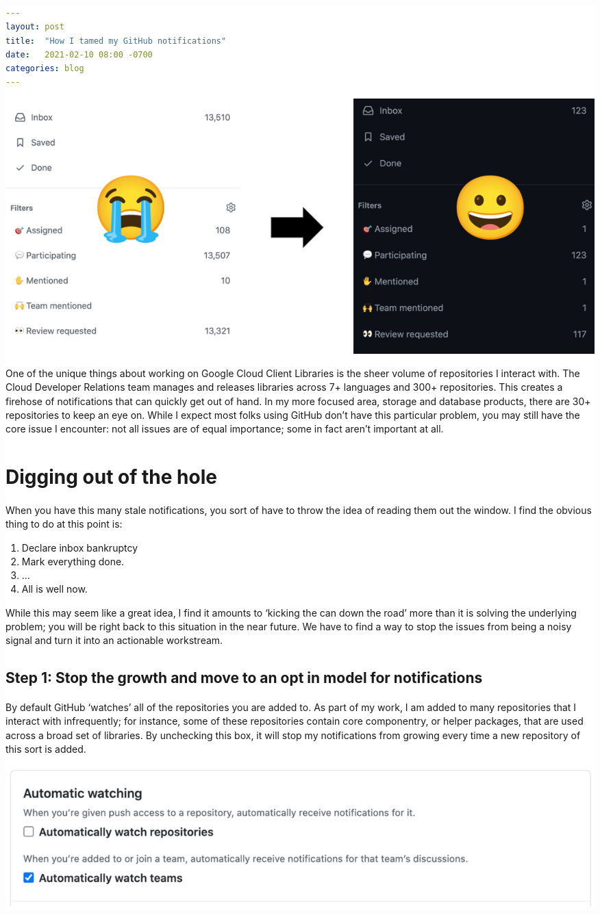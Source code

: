 ```yaml
---
layout: post
title:  "How I tamed my GitHub notifications"
date:   2021-02-10 08:00 -0700
categories: blog
---
```


<img
  src="/images/2021-02-10-tamed-github-notifications/more-to-less-notifications.png" 
  alt="Less notifications make for a happier developer on GitHub">


One of the unique things about working on Google Cloud Client Libraries is the sheer volume of repositories I interact with. The Cloud Developer Relations team manages and releases libraries across 7+ languages and 300+ repositories. This creates a firehose of notifications that can quickly get out of hand. In my more focused area, storage and database products, there are 30+ repositories to keep an eye on. While I expect most folks using GitHub don’t have this particular problem, you may still have the core issue I encounter: not all issues are of equal importance; some in fact aren’t important at all.

# Digging out of the hole

When you have this many stale notifications, you sort of have to throw the idea of reading them out the window. I find the obvious thing to do at this point is:

1. Declare inbox bankruptcy
1. Mark everything done.
1. …
1. All is well now.

While this may seem like a great idea, I find it amounts to ‘kicking the can down the road’ more than it is solving the underlying problem; you will be right back to this situation in the near future. We have to find a way to stop the issues from being a noisy signal and turn it into an actionable workstream.

## Step 1: Stop the growth and move to an opt in model for notifications

By default GitHub ‘watches’ all of the repositories you are added to. As part of my work, I am added to many repositories that I interact with infrequently; for instance, some of these repositories contain core componentry, or helper packages, that are used across a broad set of libraries. By unchecking this box, it will stop my notifications from growing every time a new repository of this sort is added. 

![Don't Automatically Watch Notifications](/images/2021-02-10-tamed-github-notifications/automatic-watching.png)
